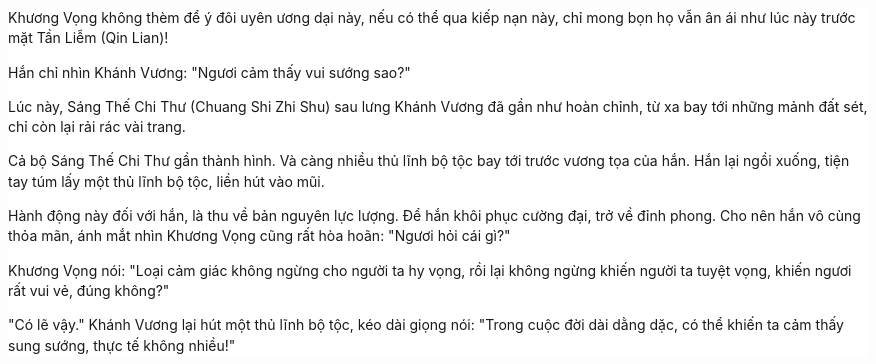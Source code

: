 Khương Vọng không thèm để ý đôi uyên ương dại này, nếu có thể qua kiếp nạn này, chỉ mong bọn họ vẫn ân ái như lúc này trước mặt Tần Liễm (Qin Lian)!

Hắn chỉ nhìn Khánh Vương: "Ngươi cảm thấy vui sướng sao?"

Lúc này, Sáng Thế Chi Thư (Chuang Shi Zhi Shu) sau lưng Khánh Vương đã gần như hoàn chỉnh, từ xa bay tới những mảnh đất sét, chỉ còn lại rải rác vài trang.

Cả bộ Sáng Thế Chi Thư gần thành hình. Và càng nhiều thủ lĩnh bộ tộc bay tới trước vương tọa của hắn. Hắn lại ngồi xuống, tiện tay túm lấy một thủ lĩnh bộ tộc, liền hút vào mũi.

Hành động này đối với hắn, là thu về bản nguyên lực lượng. Để hắn khôi phục cường đại, trở về đỉnh phong. Cho nên hắn vô cùng thỏa mãn, ánh mắt nhìn Khương Vọng cũng rất hòa hoãn: "Ngươi hỏi cái gì?"

Khương Vọng nói: "Loại cảm giác không ngừng cho người ta hy vọng, rồi lại không ngừng khiến người ta tuyệt vọng, khiến ngươi rất vui vẻ, đúng không?"

"Có lẽ vậy." Khánh Vương lại hút một thủ lĩnh bộ tộc, kéo dài giọng nói: "Trong cuộc đời dài dằng dặc, có thể khiến ta cảm thấy sung sướng, thực tế không nhiều!"